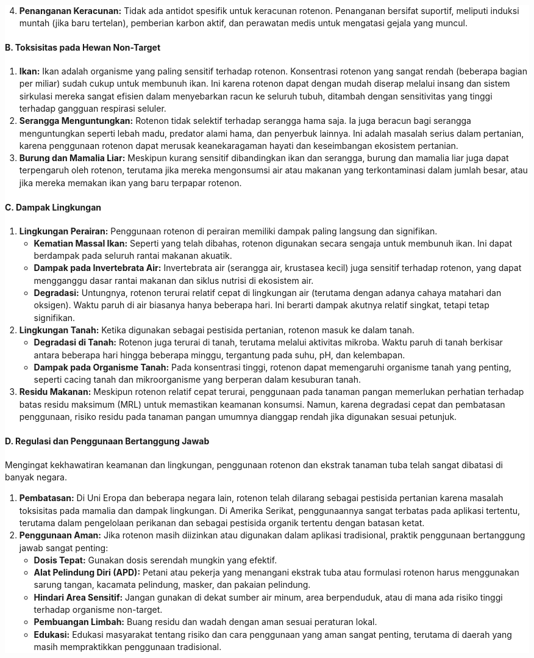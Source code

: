 4.  **Penanganan Keracunan:** Tidak ada antidot spesifik untuk keracunan rotenon. Penanganan bersifat suportif, meliputi induksi muntah (jika baru tertelan), pemberian karbon aktif, dan perawatan medis untuk mengatasi gejala yang muncul.

#### B. Toksisitas pada Hewan Non-Target

1.  **Ikan:** Ikan adalah organisme yang paling sensitif terhadap rotenon. Konsentrasi rotenon yang sangat rendah (beberapa bagian per miliar) sudah cukup untuk membunuh ikan. Ini karena rotenon dapat dengan mudah diserap melalui insang dan sistem sirkulasi mereka sangat efisien dalam menyebarkan racun ke seluruh tubuh, ditambah dengan sensitivitas yang tinggi terhadap gangguan respirasi seluler.
2.  **Serangga Menguntungkan:** Rotenon tidak selektif terhadap serangga hama saja. Ia juga beracun bagi serangga menguntungkan seperti lebah madu, predator alami hama, dan penyerbuk lainnya. Ini adalah masalah serius dalam pertanian, karena penggunaan rotenon dapat merusak keanekaragaman hayati dan keseimbangan ekosistem pertanian.
3.  **Burung dan Mamalia Liar:** Meskipun kurang sensitif dibandingkan ikan dan serangga, burung dan mamalia liar juga dapat terpengaruh oleh rotenon, terutama jika mereka mengonsumsi air atau makanan yang terkontaminasi dalam jumlah besar, atau jika mereka memakan ikan yang baru terpapar rotenon.

#### C. Dampak Lingkungan

1.  **Lingkungan Perairan:** Penggunaan rotenon di perairan memiliki dampak paling langsung dan signifikan.
    *   **Kematian Massal Ikan:** Seperti yang telah dibahas, rotenon digunakan secara sengaja untuk membunuh ikan. Ini dapat berdampak pada seluruh rantai makanan akuatik.
    *   **Dampak pada Invertebrata Air:** Invertebrata air (serangga air, krustasea kecil) juga sensitif terhadap rotenon, yang dapat mengganggu dasar rantai makanan dan siklus nutrisi di ekosistem air.
    *   **Degradasi:** Untungnya, rotenon terurai relatif cepat di lingkungan air (terutama dengan adanya cahaya matahari dan oksigen). Waktu paruh di air biasanya hanya beberapa hari. Ini berarti dampak akutnya relatif singkat, tetapi tetap signifikan.
2.  **Lingkungan Tanah:** Ketika digunakan sebagai pestisida pertanian, rotenon masuk ke dalam tanah.
    *   **Degradasi di Tanah:** Rotenon juga terurai di tanah, terutama melalui aktivitas mikroba. Waktu paruh di tanah berkisar antara beberapa hari hingga beberapa minggu, tergantung pada suhu, pH, dan kelembapan.
    *   **Dampak pada Organisme Tanah:** Pada konsentrasi tinggi, rotenon dapat memengaruhi organisme tanah yang penting, seperti cacing tanah dan mikroorganisme yang berperan dalam kesuburan tanah.
3.  **Residu Makanan:** Meskipun rotenon relatif cepat terurai, penggunaan pada tanaman pangan memerlukan perhatian terhadap batas residu maksimum (MRL) untuk memastikan keamanan konsumsi. Namun, karena degradasi cepat dan pembatasan penggunaan, risiko residu pada tanaman pangan umumnya dianggap rendah jika digunakan sesuai petunjuk.

#### D. Regulasi dan Penggunaan Bertanggung Jawab

Mengingat kekhawatiran keamanan dan lingkungan, penggunaan rotenon dan ekstrak tanaman tuba telah sangat dibatasi di banyak negara.

1.  **Pembatasan:** Di Uni Eropa dan beberapa negara lain, rotenon telah dilarang sebagai pestisida pertanian karena masalah toksisitas pada mamalia dan dampak lingkungan. Di Amerika Serikat, penggunaannya sangat terbatas pada aplikasi tertentu, terutama dalam pengelolaan perikanan dan sebagai pestisida organik tertentu dengan batasan ketat.
2.  **Penggunaan Aman:** Jika rotenon masih diizinkan atau digunakan dalam aplikasi tradisional, praktik penggunaan bertanggung jawab sangat penting:
    *   **Dosis Tepat:** Gunakan dosis serendah mungkin yang efektif.
    *   **Alat Pelindung Diri (APD):** Petani atau pekerja yang menangani ekstrak tuba atau formulasi rotenon harus menggunakan sarung tangan, kacamata pelindung, masker, dan pakaian pelindung.
    *   **Hindari Area Sensitif:** Jangan gunakan di dekat sumber air minum, area berpenduduk, atau di mana ada risiko tinggi terhadap organisme non-target.
    *   **Pembuangan Limbah:** Buang residu dan wadah dengan aman sesuai peraturan lokal.
    *   **Edukasi:** Edukasi masyarakat tentang risiko dan cara penggunaan yang aman sangat penting, terutama di daerah yang masih mempraktikkan penggunaan tradisional.
